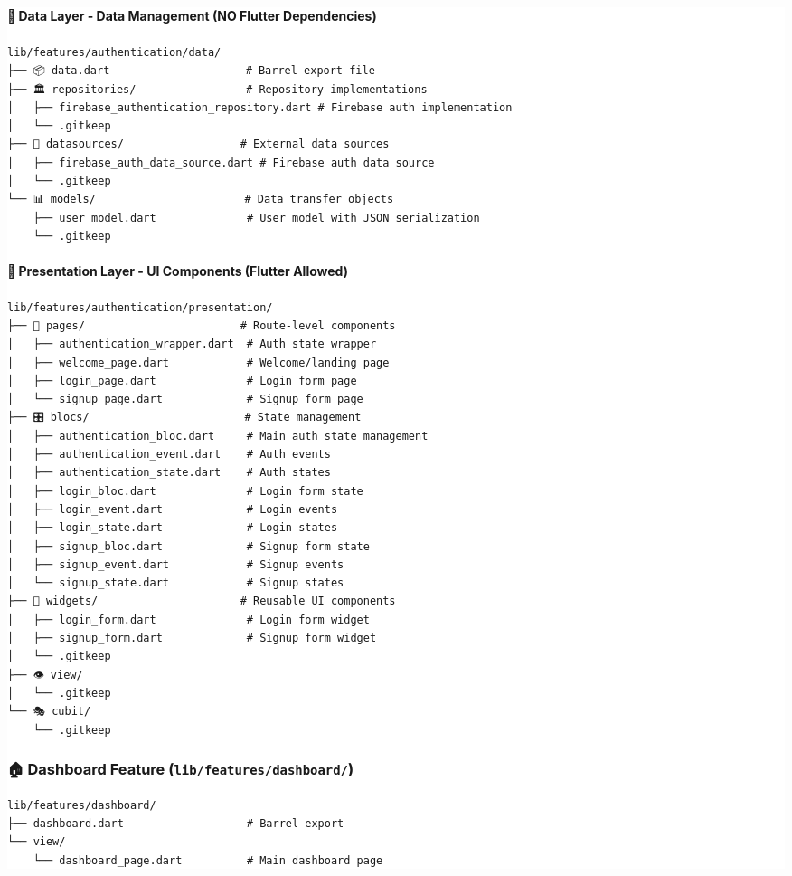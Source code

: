 ```
```

#### 💾 Data Layer - Data Management (NO Flutter Dependencies)
```
lib/features/authentication/data/
├── 📦 data.dart                     # Barrel export file
├── 🏛️ repositories/                 # Repository implementations
│   ├── firebase_authentication_repository.dart # Firebase auth implementation
│   └── .gitkeep
├── 🔌 datasources/                  # External data sources
│   ├── firebase_auth_data_source.dart # Firebase auth data source
│   └── .gitkeep
└── 📊 models/                       # Data transfer objects
    ├── user_model.dart              # User model with JSON serialization
    └── .gitkeep
```

#### 🎨 Presentation Layer - UI Components (Flutter Allowed)
```
lib/features/authentication/presentation/
├── 📱 pages/                        # Route-level components
│   ├── authentication_wrapper.dart  # Auth state wrapper
│   ├── welcome_page.dart            # Welcome/landing page
│   ├── login_page.dart              # Login form page
│   └── signup_page.dart             # Signup form page
├── 🎛️ blocs/                        # State management
│   ├── authentication_bloc.dart     # Main auth state management
│   ├── authentication_event.dart    # Auth events
│   ├── authentication_state.dart    # Auth states
│   ├── login_bloc.dart              # Login form state
│   ├── login_event.dart             # Login events
│   ├── login_state.dart             # Login states
│   ├── signup_bloc.dart             # Signup form state
│   ├── signup_event.dart            # Signup events
│   └── signup_state.dart            # Signup states
├── 🧩 widgets/                      # Reusable UI components
│   ├── login_form.dart              # Login form widget
│   ├── signup_form.dart             # Signup form widget
│   └── .gitkeep
├── 👁️ view/
│   └── .gitkeep
└── 🎭 cubit/
    └── .gitkeep
```

### 🏠 Dashboard Feature (`lib/features/dashboard/`)
```
lib/features/dashboard/
├── dashboard.dart                   # Barrel export
└── view/
    └── dashboard_page.dart          # Main dashboard page
```

